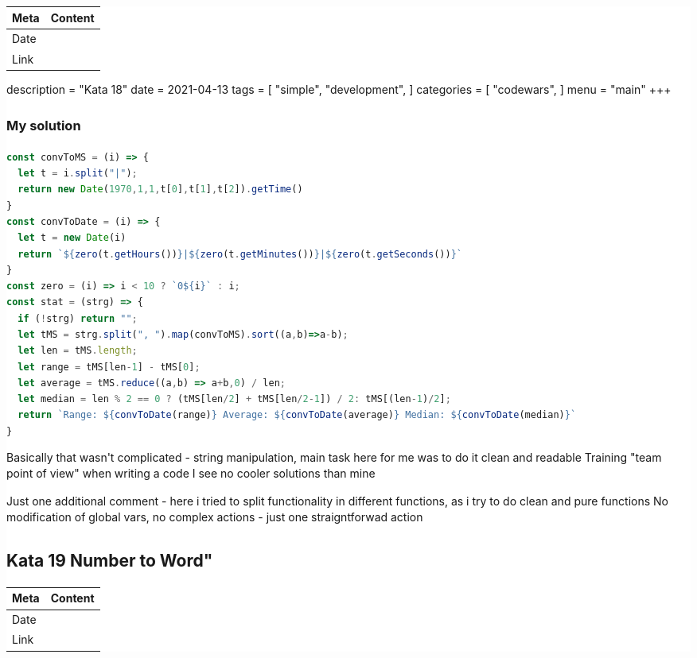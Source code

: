 Meta | Content
-----|-----------
Date |
Link |

description = "Kata 18"
date = 2021-04-13
tags = [
    "simple",
    "development",
]
categories = [
    "codewars",
]
menu = "main"
+++

### My solution

```javascript
const convToMS = (i) => {
  let t = i.split("|");
  return new Date(1970,1,1,t[0],t[1],t[2]).getTime()
}
const convToDate = (i) => {
  let t = new Date(i)
  return `${zero(t.getHours())}|${zero(t.getMinutes())}|${zero(t.getSeconds())}`
}
const zero = (i) => i < 10 ? `0${i}` : i;
const stat = (strg) => {
  if (!strg) return "";
  let tMS = strg.split(", ").map(convToMS).sort((a,b)=>a-b);
  let len = tMS.length;
  let range = tMS[len-1] - tMS[0];
  let average = tMS.reduce((a,b) => a+b,0) / len;
  let median = len % 2 == 0 ? (tMS[len/2] + tMS[len/2-1]) / 2: tMS[(len-1)/2];
  return `Range: ${convToDate(range)} Average: ${convToDate(average)} Median: ${convToDate(median)}`      
}
```

Basically that wasn't complicated - string manipulation, main task here for me was to do it clean and readable
Training "team point of view" when writing a code
I see no cooler solutions than mine

Just one additional comment - here i tried to split functionality in different functions, as i try to do clean and pure functions
No modification of global vars, no complex actions - just one straigntforwad action

## Kata 19 Number to Word"

Meta | Content
-----|-----------
Date |
Link |
